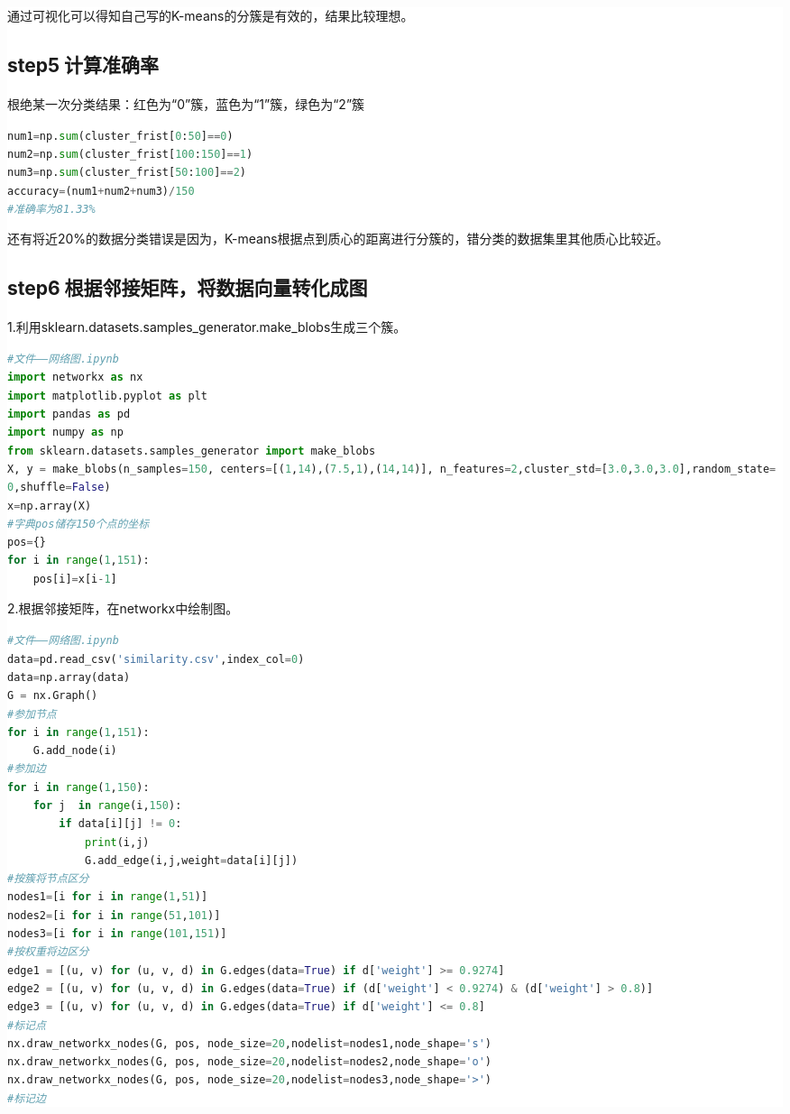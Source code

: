 通过可视化可以得知自己写的K-means的分簇是有效的，结果比较理想。

## step5 计算准确率

根绝某一次分类结果：红色为“0”簇，蓝色为“1”簇，绿色为“2”簇

```python
num1=np.sum(cluster_frist[0:50]==0)
num2=np.sum(cluster_frist[100:150]==1)
num3=np.sum(cluster_frist[50:100]==2)
accuracy=(num1+num2+num3)/150
#准确率为81.33%
```

还有将近20%的数据分类错误是因为，K-means根据点到质心的距离进行分簇的，错分类的数据集里其他质心比较近。

## step6 根据邻接矩阵，将数据向量转化成图

1.利用sklearn.datasets.samples_generator.make_blobs生成三个簇。

```python
#文件——网络图.ipynb
import networkx as nx
import matplotlib.pyplot as plt
import pandas as pd
import numpy as np
from sklearn.datasets.samples_generator import make_blobs
X, y = make_blobs(n_samples=150, centers=[(1,14),(7.5,1),(14,14)], n_features=2,cluster_std=[3.0,3.0,3.0],random_state=0,shuffle=False)
x=np.array(X)
#字典pos储存150个点的坐标
pos={}
for i in range(1,151):
    pos[i]=x[i-1]
```

2.根据邻接矩阵，在networkx中绘制图。

```python
#文件——网络图.ipynb
data=pd.read_csv('similarity.csv',index_col=0)
data=np.array(data)
G = nx.Graph()
#参加节点
for i in range(1,151):
    G.add_node(i)
#参加边
for i in range(1,150):
    for j  in range(i,150):
        if data[i][j] != 0:
            print(i,j)
            G.add_edge(i,j,weight=data[i][j])
#按簇将节点区分         
nodes1=[i for i in range(1,51)]
nodes2=[i for i in range(51,101)]
nodes3=[i for i in range(101,151)]
#按权重将边区分
edge1 = [(u, v) for (u, v, d) in G.edges(data=True) if d['weight'] >= 0.9274]
edge2 = [(u, v) for (u, v, d) in G.edges(data=True) if (d['weight'] < 0.9274) & (d['weight'] > 0.8)]
edge3 = [(u, v) for (u, v, d) in G.edges(data=True) if d['weight'] <= 0.8]
#标记点
nx.draw_networkx_nodes(G, pos, node_size=20,nodelist=nodes1,node_shape='s')
nx.draw_networkx_nodes(G, pos, node_size=20,nodelist=nodes2,node_shape='o')
nx.draw_networkx_nodes(G, pos, node_size=20,nodelist=nodes3,node_shape='>')
#标记边
```